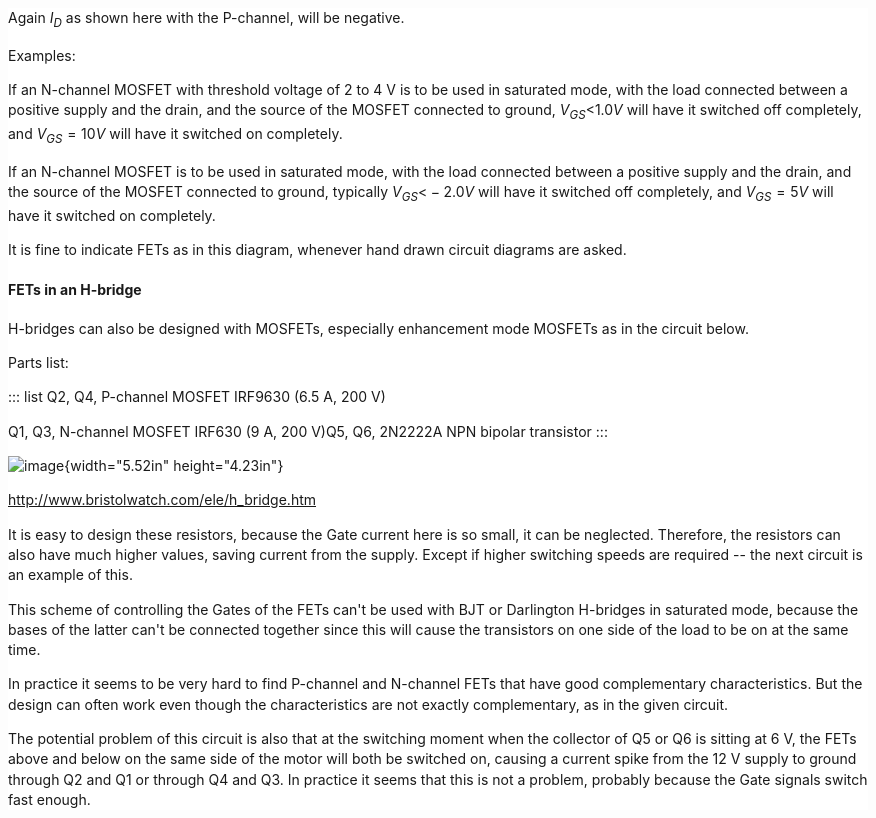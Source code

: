 Again $I_{D}$ as shown here with the P-channel, will be negative.

Examples:

If an N-channel MOSFET with threshold voltage of 2 to 4 V is to be used
in saturated mode, with the load connected between a positive supply and
the drain, and the source of the MOSFET connected to ground,
$V_{GS} \mathrm{<} 1.0 V$ will have it switched off completely, and
$V_{GS} = 10 V$ will have it switched on completely.

If an N-channel MOSFET is to be used in saturated mode, with the load
connected between a positive supply and the drain, and the source of the
MOSFET connected to ground, typically $V_{GS} \mathrm{<} -2.0 V$ will
have it switched off completely, and $V_{GS} = 5 V$ will have it
switched on completely.

It is fine to indicate FETs as in this diagram, whenever hand drawn
circuit diagrams are asked.

#### FETs in an H-bridge

H-bridges can also be designed with MOSFETs, especially enhancement mode
MOSFETs as in the circuit below.

Parts list:

::: list
Q2, Q4, P-channel MOSFET IRF9630 (6.5 A, 200 V)

Q1, Q3, N-channel MOSFET IRF630 (9 A, 200 V)Q5, Q6, 2N2222A NPN bipolar
transistor
:::

![image](image7.png){width="5.52in" height="4.23in"}

http://www.bristolwatch.com/ele/h_bridge.htm

It is easy to design these resistors, because the Gate current here is
so small, it can be neglected. Therefore, the resistors can also have
much higher values, saving current from the supply. Except if higher
switching speeds are required -- the next circuit is an example of this.

This scheme of controlling the Gates of the FETs can't be used with BJT
or Darlington H-bridges in saturated mode, because the bases of the
latter can't be connected together since this will cause the transistors
on one side of the load to be on at the same time.

In practice it seems to be very hard to find P-channel and N-channel
FETs that have good complementary characteristics. But the design can
often work even though the characteristics are not exactly
complementary, as in the given circuit.

The potential problem of this circuit is also that at the switching
moment when the collector of Q5 or Q6 is sitting at 6 V, the FETs above
and below on the same side of the motor will both be switched on,
causing a current spike from the 12 V supply to ground through Q2 and Q1
or through Q4 and Q3. In practice it seems that this is not a problem,
probably because the Gate signals switch fast enough.
